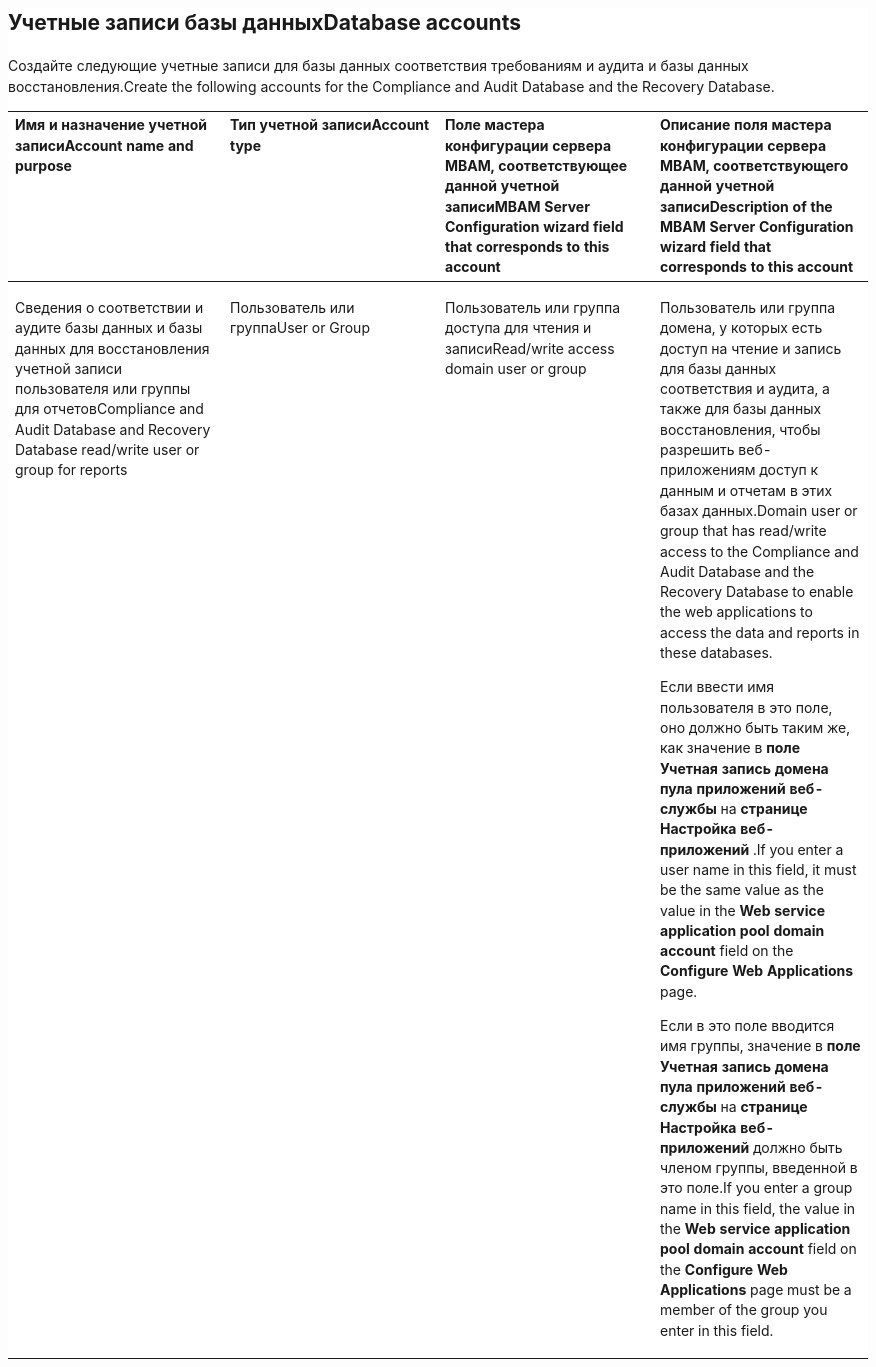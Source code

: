 

## <span data-ttu-id="dc279-109">Учетные записи базы данных</span><span class="sxs-lookup"><span data-stu-id="dc279-109">Database accounts</span></span>


<span data-ttu-id="dc279-110">Создайте следующие учетные записи для базы данных соответствия требованиям и аудита и базы данных восстановления.</span><span class="sxs-lookup"><span data-stu-id="dc279-110">Create the following accounts for the Compliance and Audit Database and the Recovery Database.</span></span>

<table>
<colgroup>
<col width="25%" />
<col width="25%" />
<col width="25%" />
<col width="25%" />
</colgroup>
<thead>
<tr class="header">
<th align="left"><span data-ttu-id="dc279-111">Имя и назначение учетной записи</span><span class="sxs-lookup"><span data-stu-id="dc279-111">Account name and purpose</span></span></th>
<th align="left"><span data-ttu-id="dc279-112">Тип учетной записи</span><span class="sxs-lookup"><span data-stu-id="dc279-112">Account type</span></span></th>
<th align="left"><span data-ttu-id="dc279-113">Поле мастера конфигурации сервера MBAM, соответствующее данной учетной записи</span><span class="sxs-lookup"><span data-stu-id="dc279-113">MBAM Server Configuration wizard field that corresponds to this account</span></span></th>
<th align="left"><span data-ttu-id="dc279-114">Описание поля мастера конфигурации сервера MBAM, соответствующего данной учетной записи</span><span class="sxs-lookup"><span data-stu-id="dc279-114">Description of the MBAM Server Configuration wizard field that corresponds to this account</span></span></th>
</tr>
</thead>
<tbody>
<tr class="odd">
<td align="left"><p><span data-ttu-id="dc279-115">Сведения о соответствии и аудите базы данных и базы данных для восстановления учетной записи пользователя или группы для отчетов</span><span class="sxs-lookup"><span data-stu-id="dc279-115">Compliance and Audit Database and Recovery Database read/write user or group for reports</span></span></p></td>
<td align="left"><p><span data-ttu-id="dc279-116">Пользователь или группа</span><span class="sxs-lookup"><span data-stu-id="dc279-116">User or Group</span></span></p></td>
<td align="left"><p><span data-ttu-id="dc279-117">Пользователь или группа доступа для чтения и записи</span><span class="sxs-lookup"><span data-stu-id="dc279-117">Read/write access domain user or group</span></span></p></td>
<td align="left"><p><span data-ttu-id="dc279-118">Пользователь или группа домена, у которых есть доступ на чтение и запись для базы данных соответствия и аудита, а также для базы данных восстановления, чтобы разрешить веб-приложениям доступ к данным и отчетам в этих базах данных.</span><span class="sxs-lookup"><span data-stu-id="dc279-118">Domain user or group that has read/write access to the Compliance and Audit Database and the Recovery Database to enable the web applications to access the data and reports in these databases.</span></span></p>
<p><span data-ttu-id="dc279-119">Если ввести имя пользователя в это поле, оно должно быть таким же, как значение в <strong> поле Учетная запись домена пула приложений веб-службы </strong> на <strong> странице Настройка веб-приложений </strong> .</span><span class="sxs-lookup"><span data-stu-id="dc279-119">If you enter a user name in this field, it must be the same value as the value in the <strong>Web service application pool domain account</strong> field on the <strong>Configure Web Applications</strong> page.</span></span></p>
<p><span data-ttu-id="dc279-120">Если в это поле вводится имя группы, значение в <strong> поле Учетная запись домена пула приложений веб-службы </strong> на <strong> странице Настройка веб-приложений </strong> должно быть членом группы, введенной в это поле.</span><span class="sxs-lookup"><span data-stu-id="dc279-120">If you enter a group name in this field, the value in the <strong>Web service application pool domain account</strong> field on the <strong>Configure Web Applications</strong> page must be a member of the group you enter in this field.</span></span></p></td>
</tr>
<tr class="even">